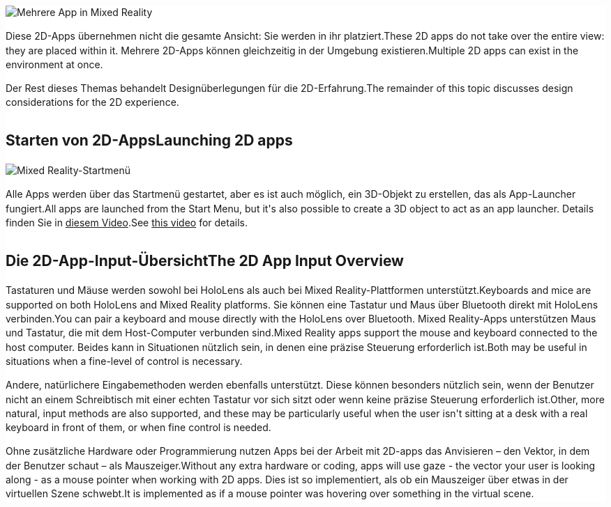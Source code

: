 ![Mehrere App in Mixed Reality](images/MR-multiple.png)


<span data-ttu-id="63a7a-122">Diese 2D-Apps übernehmen nicht die gesamte Ansicht: Sie werden in ihr platziert.</span><span class="sxs-lookup"><span data-stu-id="63a7a-122">These 2D apps do not take over the entire view: they are placed within it.</span></span> <span data-ttu-id="63a7a-123">Mehrere 2D-Apps können gleichzeitig in der Umgebung existieren.</span><span class="sxs-lookup"><span data-stu-id="63a7a-123">Multiple 2D apps can exist in the environment at once.</span></span>

<span data-ttu-id="63a7a-124">Der Rest dieses Themas behandelt Designüberlegungen für die 2D-Erfahrung.</span><span class="sxs-lookup"><span data-stu-id="63a7a-124">The remainder of this topic discusses design considerations for the 2D experience.</span></span>

## <a name="launching-2d-apps"></a><span data-ttu-id="63a7a-125">Starten von 2D-Apps</span><span class="sxs-lookup"><span data-stu-id="63a7a-125">Launching 2D apps</span></span>

![Mixed Reality-Startmenü](images/MR-start-options.png)

<span data-ttu-id="63a7a-127">Alle Apps werden über das Startmenü gestartet, aber es ist auch möglich, ein 3D-Objekt zu erstellen, das als App-Launcher fungiert.</span><span class="sxs-lookup"><span data-stu-id="63a7a-127">All apps are launched from the Start Menu, but it's also possible to create a 3D object to act as an app launcher.</span></span> <span data-ttu-id="63a7a-128">Details finden Sie in [diesem Video](https://www.youtube.com/watch?v=TxIslHsEXno).</span><span class="sxs-lookup"><span data-stu-id="63a7a-128">See [this video](https://www.youtube.com/watch?v=TxIslHsEXno) for details.</span></span>

## <a name="the-2d-app-input-overview"></a><span data-ttu-id="63a7a-129">Die 2D-App-Input-Übersicht</span><span class="sxs-lookup"><span data-stu-id="63a7a-129">The 2D App Input Overview</span></span>

<span data-ttu-id="63a7a-130">Tastaturen und Mäuse werden sowohl bei HoloLens als auch bei Mixed Reality-Plattformen unterstützt.</span><span class="sxs-lookup"><span data-stu-id="63a7a-130">Keyboards and mice are supported on both HoloLens and Mixed Reality platforms.</span></span> <span data-ttu-id="63a7a-131">Sie können eine Tastatur und Maus über Bluetooth direkt mit HoloLens verbinden.</span><span class="sxs-lookup"><span data-stu-id="63a7a-131">You can pair a keyboard and mouse directly with the HoloLens over Bluetooth.</span></span> <span data-ttu-id="63a7a-132">Mixed Reality-Apps unterstützen Maus und Tastatur, die mit dem Host-Computer verbunden sind.</span><span class="sxs-lookup"><span data-stu-id="63a7a-132">Mixed Reality apps support the mouse and keyboard connected to the host computer.</span></span> <span data-ttu-id="63a7a-133">Beides kann in Situationen nützlich sein, in denen eine präzise Steuerung erforderlich ist.</span><span class="sxs-lookup"><span data-stu-id="63a7a-133">Both may be useful in situations when a fine-level of control is necessary.</span></span>

<span data-ttu-id="63a7a-134">Andere, natürlichere Eingabemethoden werden ebenfalls unterstützt. Diese können besonders nützlich sein, wenn der Benutzer nicht an einem Schreibtisch mit einer echten Tastatur vor sich sitzt oder wenn keine präzise Steuerung erforderlich ist.</span><span class="sxs-lookup"><span data-stu-id="63a7a-134">Other, more natural, input methods are also supported, and these may be particularly useful when the user isn't sitting at a desk with a real keyboard in front of them, or when fine control is needed.</span></span>

<span data-ttu-id="63a7a-135">Ohne zusätzliche Hardware oder Programmierung nutzen Apps bei der Arbeit mit 2D-apps das Anvisieren – den Vektor, in dem der Benutzer schaut – als Mauszeiger.</span><span class="sxs-lookup"><span data-stu-id="63a7a-135">Without any extra hardware or coding, apps will use gaze - the vector your user is looking along - as a mouse pointer when working with 2D apps.</span></span> <span data-ttu-id="63a7a-136">Dies ist so implementiert, als ob ein Mauszeiger über etwas in der virtuellen Szene schwebt.</span><span class="sxs-lookup"><span data-stu-id="63a7a-136">It is implemented as if a mouse pointer was hovering over something in the virtual scene.</span></span>
